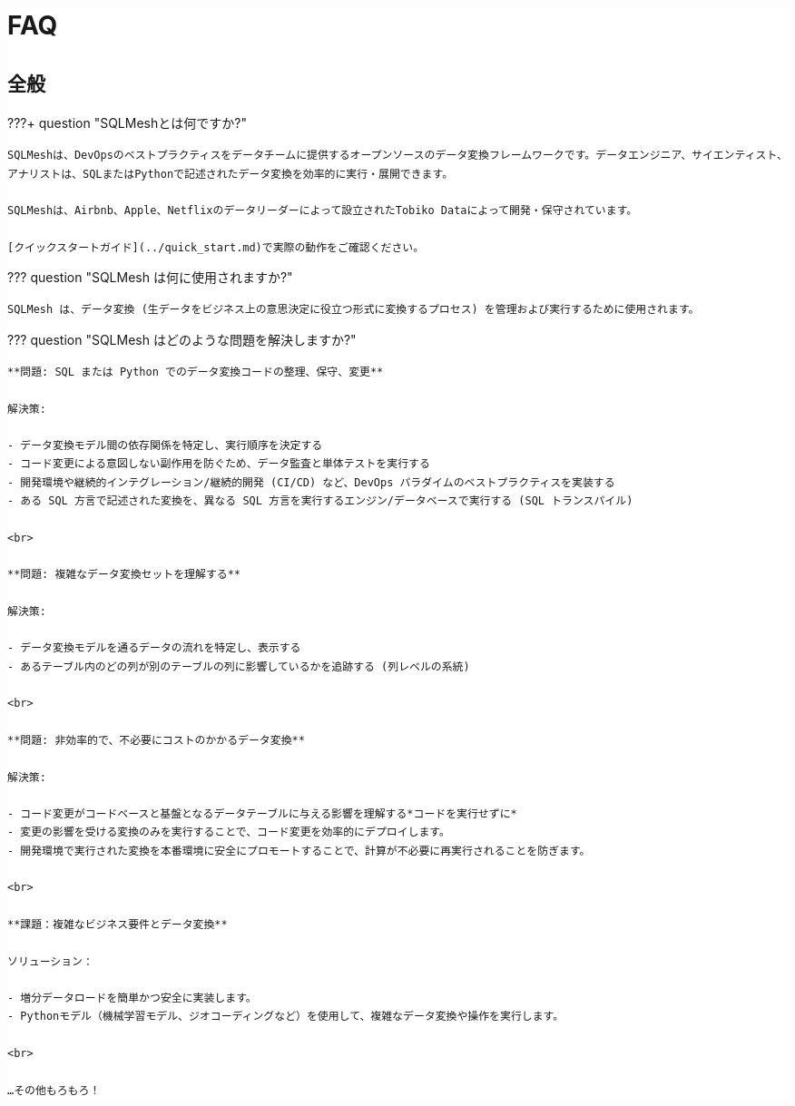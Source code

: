 # FAQ

## 全般

???+ question "SQLMeshとは何ですか?"

    SQLMeshは、DevOpsのベストプラクティスをデータチームに提供するオープンソースのデータ変換フレームワークです。データエンジニア、サイエンティスト、アナリストは、SQLまたはPythonで記述されたデータ変換を効率的に実行・展開できます。

    SQLMeshは、Airbnb、Apple、Netflixのデータリーダーによって設立されたTobiko Dataによって開発・保守されています。

    [クイックスタートガイド](../quick_start.md)で実際の動作をご確認ください。

??? question "SQLMesh は何に使用されますか?"

    SQLMesh は、データ変換 (生データをビジネス上の意思決定に役立つ形式に変換するプロセス) を管理および実行するために使用されます。

??? question "SQLMesh はどのような問題を解決しますか?"

    **問題: SQL または Python でのデータ変換コードの整理、保守、変更**

    解決策:

    - データ変換モデル間の依存関係を特定し、実行順序を決定する
    - コード変更による意図しない副作用を防ぐため、データ監査と単体テストを実行する
    - 開発環境や継続的インテグレーション/継続的開発 (CI/CD) など、DevOps パラダイムのベストプラクティスを実装する
    - ある SQL 方言で記述された変換を、異なる SQL 方言を実行するエンジン/データベースで実行する (SQL トランスパイル)

    <br>

    **問題: 複雑なデータ変換セットを理解する**

    解決策:

    - データ変換モデルを通るデータの流れを特定し、表示する
    - あるテーブル内のどの列が別のテーブルの列に影響しているかを追跡する (列レベルの系統)

    <br>

    **問題: 非効率的で、不必要にコストのかかるデータ変換**

    解決策:

    - コード変更がコードベースと基盤となるデータテーブルに与える影響を理解する*コードを実行せずに*
    - 変更の影響を受ける変換のみを実行することで、コード変更を効率的にデプロイします。
    - 開発環境で実行された変換を本番環境に安全にプロモートすることで、計算が不必要に再実行されることを防ぎます。

    <br>

    **課題：複雑なビジネス要件とデータ変換**

    ソリューション：

    - 増分データロードを簡単かつ安全に実装します。
    - Pythonモデル（機械学習モデル、ジオコーディングなど）を使用して、複雑なデータ変換や操作を実行します。

    <br>

    …その他もろもろ！
